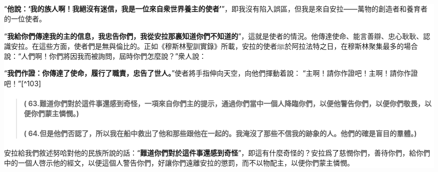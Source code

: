 “**他說：‘我的族人啊！我絕沒有迷信，我是一位來自衆世界養主的使者’**”，即我沒有陷入誤區，但我是來自安拉——萬物的創造者和養育者的一位使者。

“**我給你們傳達我的主的信息，我忠告你們，我從安拉那裏知道你們不知道的**”，這就是使者的情況。他傳達使命、能言善辯、忠心耿耿、認識安拉。在這些方面，使者們是無與倫比的。正如《穆斯林聖訓實錄》所載，安拉的使者ﷺ於阿拉法特之日，在穆斯林聚集最多的場合說：“人們啊！你們將因我而被詢問，屆時你們怎麼說？”衆人說：

“**我們作證：你傳達了使命，履行了職責，忠告了世人。**”使者將手指伸向天空，向他們揮動着說： “主啊！請你作證吧！主啊！請你作證吧！”[^103] 

>#### ( 63.難道你們對於這件事還感到奇怪，一項來自你們主的提示，通過你們當中一個人降臨你們，以便他警告你們，以便你們敬畏，以便你們蒙主憐憫。)
>#### ( 64.但是他們否認了，所以我在船中救出了他和那些跟他在一起的。我淹沒了那些不信我的跡象的人。他們的確是盲目的羣體。)

安拉給我們敘述努哈對他的民族所說的話：“**難道你們對於這件事還感到奇怪**”，即這有什麼奇怪的？安拉爲了慈憫你們，善待你們，給你們中的一個人啓示他的經文，以便這個人警告你們，好讓你們遠離安拉的懲罰，而不以物配主，以便你們蒙主憐憫。

